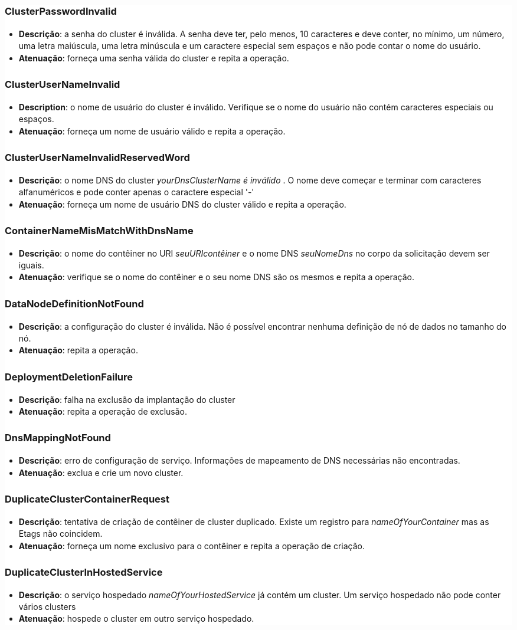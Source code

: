 ### <a id="ClusterPasswordInvalid"></a>ClusterPasswordInvalid
* **Descrição**: a senha do cluster é inválida. A senha deve ter, pelo menos, 10 caracteres e deve conter, no mínimo, um número, uma letra maiúscula, uma letra minúscula e um caractere especial sem espaços e não pode contar o nome do usuário.  
* **Atenuação**: forneça uma senha válida do cluster e repita a operação.

### <a id="ClusterUserNameInvalid"></a>ClusterUserNameInvalid
* **Description**: o nome de usuário do cluster é inválido. Verifique se o nome do usuário não contém caracteres especiais ou espaços.  
* **Atenuação**: forneça um nome de usuário válido e repita a operação.

### <a id="ClusterUserNameInvalidReservedWord"></a>ClusterUserNameInvalidReservedWord
* **Descrição**: o nome DNS do cluster *yourDnsClusterName é inválido* . O nome deve começar e terminar com caracteres alfanuméricos e pode conter apenas o caractere especial '-'  
* **Atenuação**: forneça um nome de usuário DNS do cluster válido e repita a operação.

### <a id="ContainerNameMisMatchWithDnsName"></a>ContainerNameMisMatchWithDnsName
* **Descrição**: o nome do contêiner no URI *seuURIcontêiner* e o nome DNS *seuNomeDns* no corpo da solicitação devem ser iguais.  
* **Atenuação**: verifique se o nome do contêiner e o seu nome DNS são os mesmos e repita a operação.

### <a id="DataNodeDefinitionNotFound"></a>DataNodeDefinitionNotFound
* **Descrição**: a configuração do cluster é inválida. Não é possível encontrar nenhuma definição de nó de dados no tamanho do nó.  
* **Atenuação**: repita a operação.

### <a id="DeploymentDeletionFailure"></a>DeploymentDeletionFailure
* **Descrição**: falha na exclusão da implantação do cluster  
* **Atenuação**: repita a operação de exclusão.

### <a id="DnsMappingNotFound"></a>DnsMappingNotFound
* **Descrição**: erro de configuração de serviço. Informações de mapeamento de DNS necessárias não encontradas.  
* **Atenuação**: exclua e crie um novo cluster.

### <a id="DuplicateClusterContainerRequest"></a>DuplicateClusterContainerRequest
* **Descrição**: tentativa de criação de contêiner de cluster duplicado. Existe um registro para *nameOfYourContainer* mas as Etags não coincidem.
* **Atenuação**: forneça um nome exclusivo para o contêiner e repita a operação de criação.

### <a id="DuplicateClusterInHostedService"></a>DuplicateClusterInHostedService
* **Descrição**: o serviço hospedado *nameOfYourHostedService* já contém um cluster. Um serviço hospedado não pode conter vários clusters  
* **Atenuação**: hospede o cluster em outro serviço hospedado.
